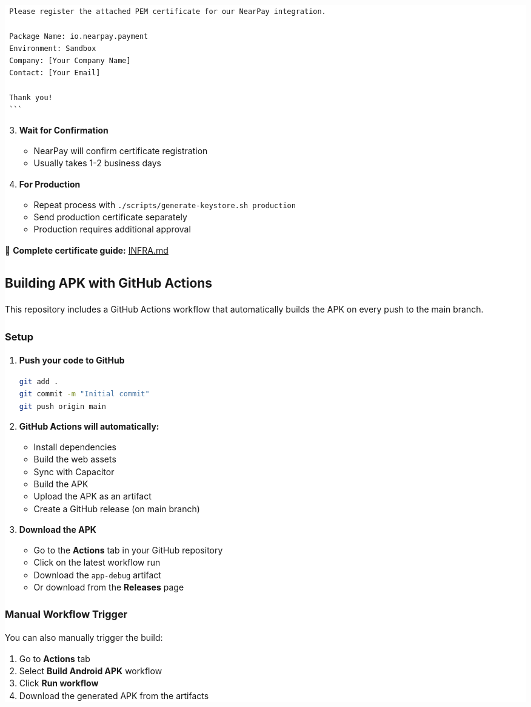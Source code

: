      Please register the attached PEM certificate for our NearPay integration.
     
     Package Name: io.nearpay.payment
     Environment: Sandbox
     Company: [Your Company Name]
     Contact: [Your Email]
     
     Thank you!
     ```

3. **Wait for Confirmation**
   - NearPay will confirm certificate registration
   - Usually takes 1-2 business days

4. **For Production**
   - Repeat process with `./scripts/generate-keystore.sh production`
   - Send production certificate separately
   - Production requires additional approval

📖 **Complete certificate guide:** [INFRA.md](INFRA.md)

## Building APK with GitHub Actions

This repository includes a GitHub Actions workflow that automatically builds the APK on every push to the main branch.

### Setup

1. **Push your code to GitHub**
   ```bash
   git add .
   git commit -m "Initial commit"
   git push origin main
   ```

2. **GitHub Actions will automatically:**
   - Install dependencies
   - Build the web assets
   - Sync with Capacitor
   - Build the APK
   - Upload the APK as an artifact
   - Create a GitHub release (on main branch)

3. **Download the APK**
   - Go to the **Actions** tab in your GitHub repository
   - Click on the latest workflow run
   - Download the `app-debug` artifact
   - Or download from the **Releases** page

### Manual Workflow Trigger

You can also manually trigger the build:
1. Go to **Actions** tab
2. Select **Build Android APK** workflow
3. Click **Run workflow**
4. Download the generated APK from the artifacts
